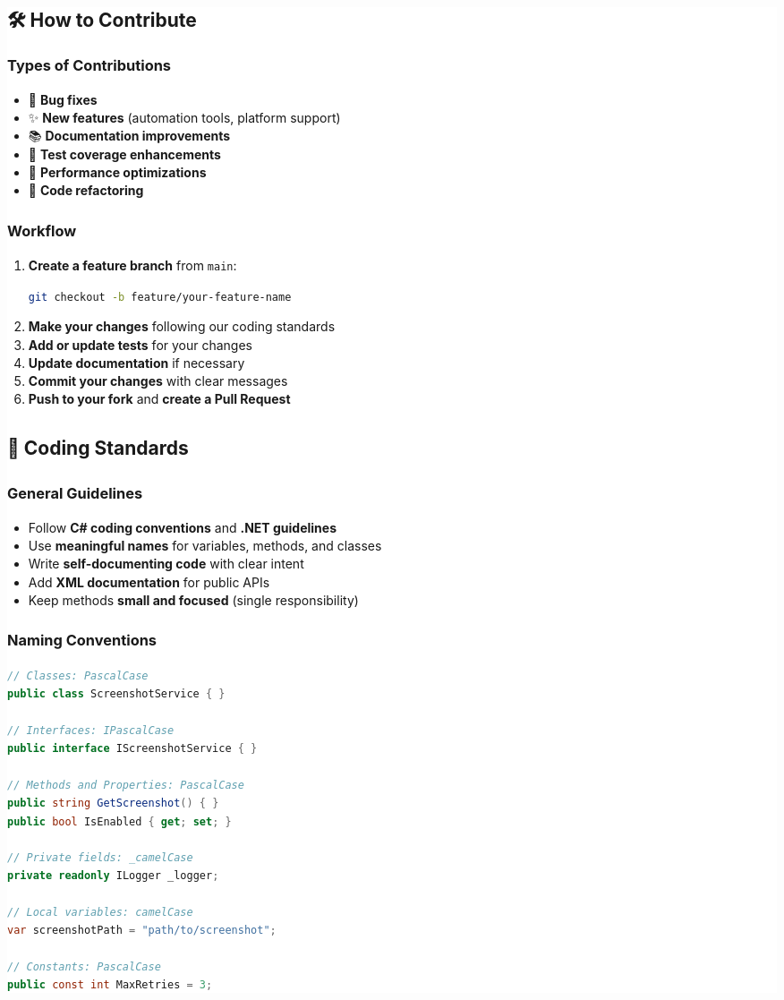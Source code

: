 ## 🛠 How to Contribute

### Types of Contributions

- 🐛 **Bug fixes**
- ✨ **New features** (automation tools, platform support)
- 📚 **Documentation improvements**
- 🧪 **Test coverage enhancements**
- 🔧 **Performance optimizations**
- 🎨 **Code refactoring**

### Workflow

1. **Create a feature branch** from `main`:
   ```bash
   git checkout -b feature/your-feature-name
   ```
2. **Make your changes** following our coding standards
3. **Add or update tests** for your changes
4. **Update documentation** if necessary
5. **Commit your changes** with clear messages
6. **Push to your fork** and **create a Pull Request**

## 📝 Coding Standards

### General Guidelines

- Follow **C# coding conventions** and **.NET guidelines**
- Use **meaningful names** for variables, methods, and classes
- Write **self-documenting code** with clear intent
- Add **XML documentation** for public APIs
- Keep methods **small and focused** (single responsibility)

### Naming Conventions

```csharp
// Classes: PascalCase
public class ScreenshotService { }

// Interfaces: IPascalCase
public interface IScreenshotService { }

// Methods and Properties: PascalCase
public string GetScreenshot() { }
public bool IsEnabled { get; set; }

// Private fields: _camelCase
private readonly ILogger _logger;

// Local variables: camelCase
var screenshotPath = "path/to/screenshot";

// Constants: PascalCase
public const int MaxRetries = 3;
```
